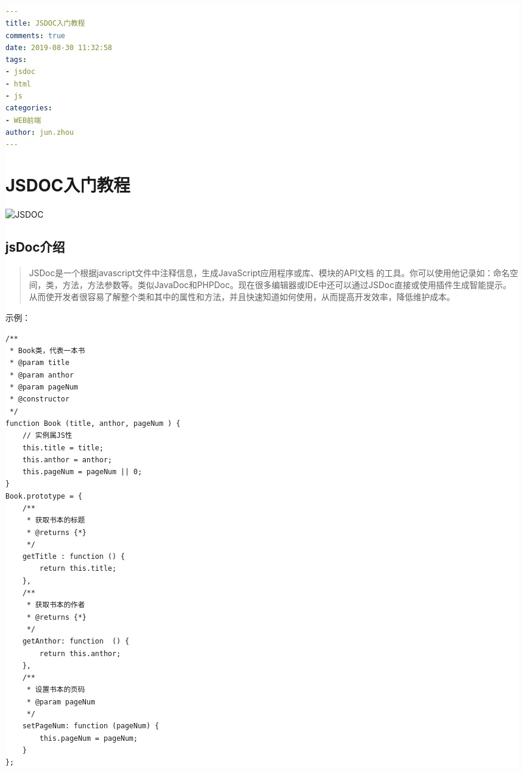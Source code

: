 ```yaml
---
title: JSDOC入门教程
comments: true
date: 2019-08-30 11:32:58
tags:
- jsdoc
- html
- js
categories:
- WEB前端
author: jun.zhou
---
```


# JSDOC入门教程

![JSDOC](https://img.fengjr.com/image/2019/08/30/b6abbf9f9aa6709426d7de301a069eca.png)

## jsDoc介绍

> JSDoc是一个根据javascript文件中注释信息，生成JavaScript应用程序或库、模块的API文档 的工具。你可以使用他记录如：命名空间，类，方法，方法参数等。类似JavaDoc和PHPDoc。现在很多编辑器或IDE中还可以通过JSDoc直接或使用插件生成智能提示。从而使开发者很容易了解整个类和其中的属性和方法，并且快速知道如何使用，从而提高开发效率，降低维护成本。

示例：

```JS
/**
 * Book类，代表一本书
 * @param title
 * @param anthor
 * @param pageNum
 * @constructor
 */
function Book (title, anthor, pageNum ) {
	// 实例属JS性
	this.title = title;
	this.anthor = anthor;
	this.pageNum = pageNum || 0;
}
Book.prototype = {
	/**
	 * 获取书本的标题
	 * @returns {*}
	 */
	getTitle : function () {
		return this.title;
	},
	/**
	 * 获取书本的作者
	 * @returns {*}
	 */
	getAnthor: function  () {
		return this.anthor;
	},
	/**
	 * 设置书本的页码
	 * @param pageNum
	 */
	setPageNum: function (pageNum) {
		this.pageNum = pageNum;
	}
};
```
